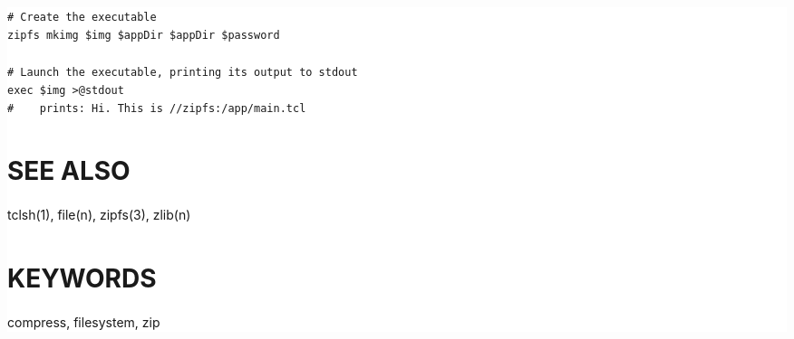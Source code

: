    # Create the executable
    zipfs mkimg $img $appDir $appDir $password

    # Launch the executable, printing its output to stdout
    exec $img >@stdout
    #    prints: Hi. This is //zipfs:/app/main.tcl

# SEE ALSO

tclsh(1), file(n), zipfs(3), zlib(n)

# KEYWORDS

compress, filesystem, zip
